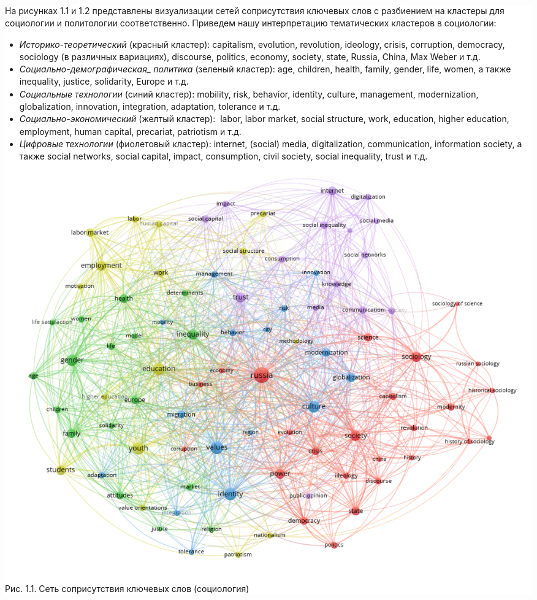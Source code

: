 На рисунках 1.1 и 1.2 представлены визуализации сетей соприсутствия ключевых слов с разбиением на кластеры для социологии и политологии соответственно. Приведем нашу интерпретацию тематических кластеров в социологии:

* *Историко-теоретический* (красный кластер): capitalism, evolution, revolution, ideology, crisis, corruption, democracy, sociology (в различных вариациях), discourse, politics, economy, society, state, Russia, China, Max Weber и т.д.
* *Социально-демографическая_ политика* (зеленый кластер): age, children, health, family, gender, life, women, а также inequality, justice, solidarity, Europe и т.д.
* *Социальные технологии* (синий кластер): mobility, risk, behavior, identity, culture, management, modernization, globalization, innovation, integration, adaptation, tolerance и т.д.
* *Социально-экономический* (желтый кластер):  labor, labor market, social structure, work, education, higher education, employment, human capital, precariat, patriotism и т.д.
* *Цифровые технологии* (фиолетовый кластер): internet, (social) media, digitalization, communication, information society, а также social networks, social capital, impact, consumption, civil society, social inequality, trust и т.д.

![Рис. 1.1. Сеть соприсутствия ключевых слов (социология)](images/1.1_coword_soc.png)
Рис. 1.1. Сеть соприсутствия ключевых слов (социология)
